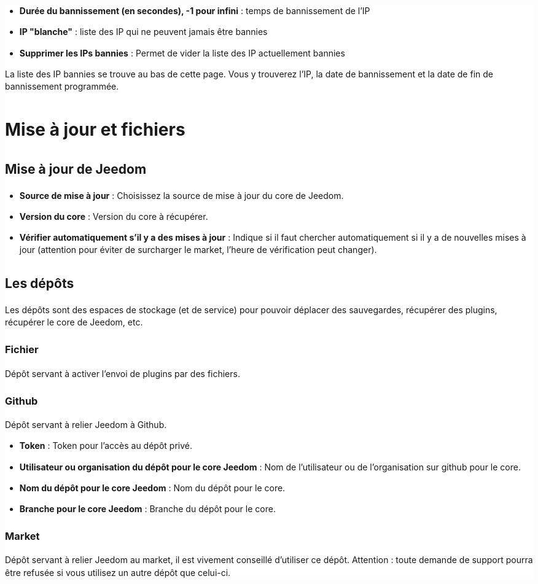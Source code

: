 -   **Durée du bannissement (en secondes), -1 pour infini** : temps de
    bannissement de l’IP

-   **IP "blanche"** : liste des IP qui ne peuvent jamais être bannies

-   **Supprimer les IPs bannies** : Permet de vider la liste des IP
    actuellement bannies

La liste des IP bannies se trouve au bas de cette page. Vous y trouverez
l’IP, la date de bannissement et la date de fin de bannissement
programmée.

Mise à jour et fichiers
=======================

Mise à jour de Jeedom
---------------------

-   **Source de mise à jour** : Choisissez la source de mise à jour du
    core de Jeedom.

-   **Version du core** : Version du core à récupérer.

-   **Vérifier automatiquement s’il y a des mises à jour** : Indique si
    il faut chercher automatiquement si il y a de nouvelles mises à jour
    (attention pour éviter de surcharger le market, l’heure de
    vérification peut changer).

Les dépôts
----------

Les dépôts sont des espaces de stockage (et de service) pour pouvoir
déplacer des sauvegardes, récupérer des plugins, récupérer le core de
Jeedom, etc.

### Fichier

Dépôt servant à activer l’envoi de plugins par des fichiers.

### Github

Dépôt servant à relier Jeedom à Github.

-   **Token** : Token pour l’accès au dépôt privé.

-   **Utilisateur ou organisation du dépôt pour le core Jeedom** : Nom
    de l’utilisateur ou de l’organisation sur github pour le core.

-   **Nom du dépôt pour le core Jeedom** : Nom du dépôt pour le core.

-   **Branche pour le core Jeedom** : Branche du dépôt pour le core.

### Market

Dépôt servant à relier Jeedom au market, il est vivement conseillé
d’utiliser ce dépôt. Attention : toute demande de support pourra être
refusée si vous utilisez un autre dépôt que celui-ci.
